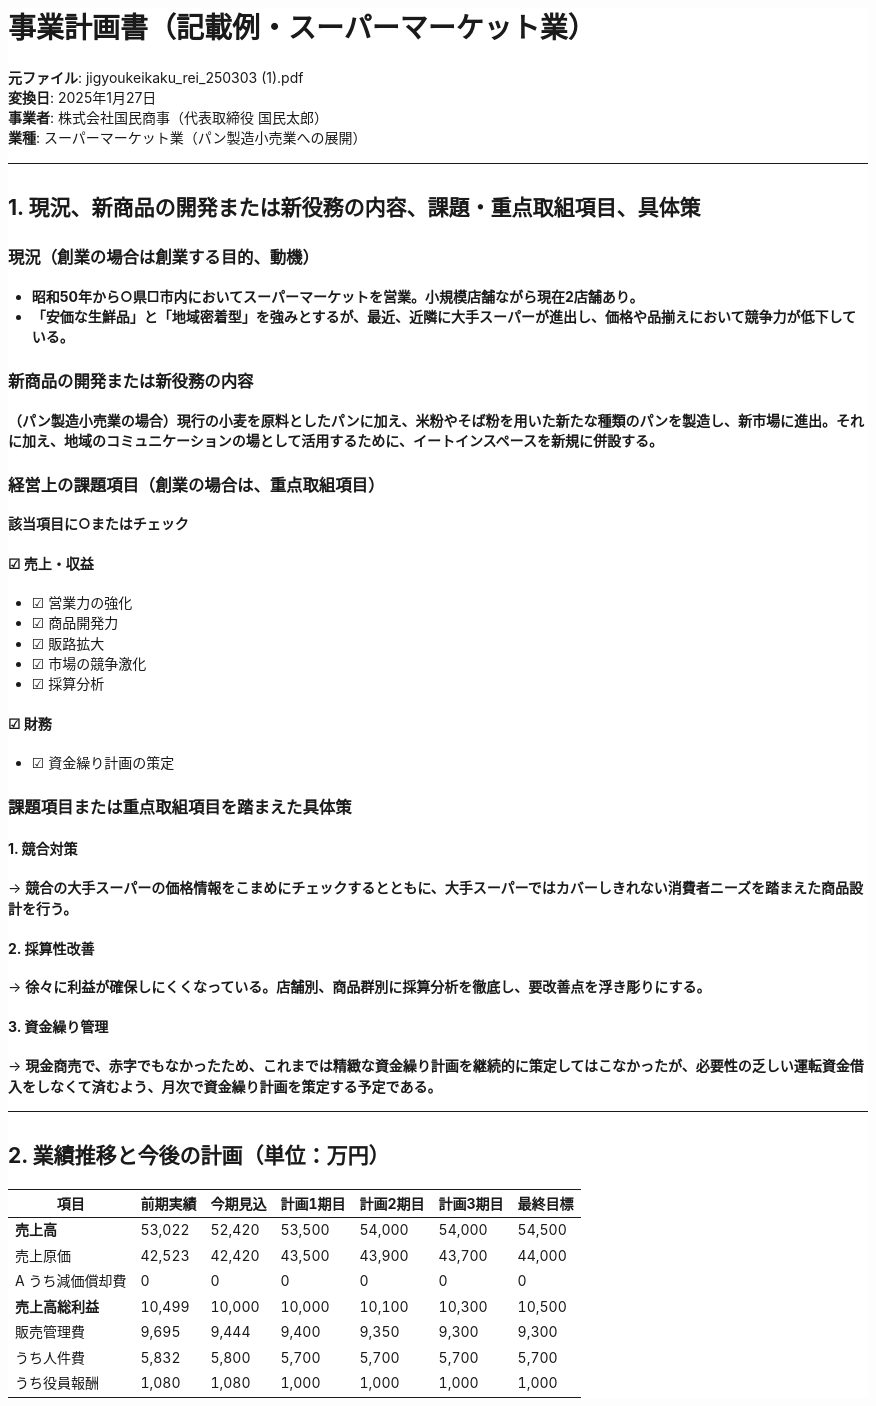 # 事業計画書（記載例・スーパーマーケット業）

**元ファイル**: jigyoukeikaku_rei_250303 (1).pdf  
**変換日**: 2025年1月27日  
**事業者**: 株式会社国民商事（代表取締役 国民太郎）  
**業種**: スーパーマーケット業（パン製造小売業への展開）

---

## 1. 現況、新商品の開発または新役務の内容、課題・重点取組項目、具体策

### 現況（創業の場合は創業する目的、動機）
- **昭和50年から○県□市内においてスーパーマーケットを営業。小規模店舗ながら現在2店舗あり。**
- **「安価な生鮮品」と「地域密着型」を強みとするが、最近、近隣に大手スーパーが進出し、価格や品揃えにおいて競争力が低下している。**

### 新商品の開発または新役務の内容
**（パン製造小売業の場合）現行の小麦を原料としたパンに加え、米粉やそば粉を用いた新たな種類のパンを製造し、新市場に進出。それに加え、地域のコミュニケーションの場として活用するために、イートインスペースを新規に併設する。**

### 経営上の課題項目（創業の場合は、重点取組項目）
**該当項目に○またはチェック**

#### ☑ 売上・収益
- ☑ 営業力の強化
- ☑ 商品開発力  
- ☑ 販路拡大
- ☑ 市場の競争激化
- ☑ 採算分析

#### ☑ 財務
- ☑ 資金繰り計画の策定

### 課題項目または重点取組項目を踏まえた具体策

#### 1. 競合対策
→ **競合の大手スーパーの価格情報をこまめにチェックするとともに、大手スーパーではカバーしきれない消費者ニーズを踏まえた商品設計を行う。**

#### 2. 採算性改善
→ **徐々に利益が確保しにくくなっている。店舗別、商品群別に採算分析を徹底し、要改善点を浮き彫りにする。**

#### 3. 資金繰り管理
→ **現金商売で、赤字でもなかったため、これまでは精緻な資金繰り計画を継続的に策定してはこなかったが、必要性の乏しい運転資金借入をしなくて済むよう、月次で資金繰り計画を策定する予定である。**

---

## 2. 業績推移と今後の計画（単位：万円）

| 項目 | 前期実績 | 今期見込 | 計画1期目 | 計画2期目 | 計画3期目 | 最終目標 |
|------|----------|----------|-----------|-----------|-----------|----------|
| **売上高** | 53,022 | 52,420 | 53,500 | 54,000 | 54,000 | 54,500 |
| 売上原価 | 42,523 | 42,420 | 43,500 | 43,900 | 43,700 | 44,000 |
| A うち減価償却費 | 0 | 0 | 0 | 0 | 0 | 0 |
| **売上高総利益** | 10,499 | 10,000 | 10,000 | 10,100 | 10,300 | 10,500 |
| 販売管理費 | 9,695 | 9,444 | 9,400 | 9,350 | 9,300 | 9,300 |
| うち人件費 | 5,832 | 5,800 | 5,700 | 5,700 | 5,700 | 5,700 |
| うち役員報酬 | 1,080 | 1,080 | 1,000 | 1,000 | 1,000 | 1,000 |
